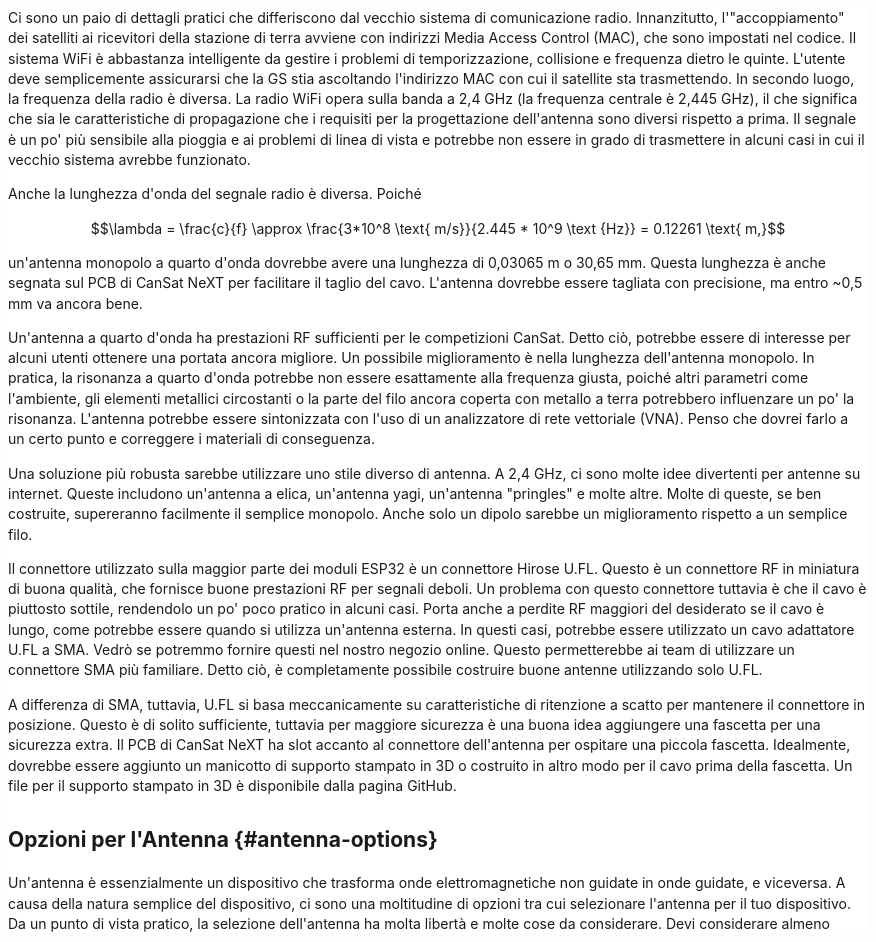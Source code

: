 Ci sono un paio di dettagli pratici che differiscono dal vecchio sistema di comunicazione radio. Innanzitutto, l'"accoppiamento" dei satelliti ai ricevitori della stazione di terra avviene con indirizzi Media Access Control (MAC), che sono impostati nel codice. Il sistema WiFi è abbastanza intelligente da gestire i problemi di temporizzazione, collisione e frequenza dietro le quinte. L'utente deve semplicemente assicurarsi che la GS stia ascoltando l'indirizzo MAC con cui il satellite sta trasmettendo.
In secondo luogo, la frequenza della radio è diversa. La radio WiFi opera sulla banda a 2,4 GHz (la frequenza centrale è 2,445 GHz), il che significa che sia le caratteristiche di propagazione che i requisiti per la progettazione dell'antenna sono diversi rispetto a prima. Il segnale è un po' più sensibile alla pioggia e ai problemi di linea di vista e potrebbe non essere in grado di trasmettere in alcuni casi in cui il vecchio sistema avrebbe funzionato.

Anche la lunghezza d'onda del segnale radio è diversa. Poiché

$$\lambda = \frac{c}{f} \approx \frac{3*10^8 \text{ m/s}}{2.445 * 10^9 \text {Hz}} = 0.12261 \text{ m,}$$

un'antenna monopolo a quarto d'onda dovrebbe avere una lunghezza di 0,03065 m o 30,65 mm. Questa lunghezza è anche segnata sul PCB di CanSat NeXT per facilitare il taglio del cavo. L'antenna dovrebbe essere tagliata con precisione, ma entro ~0,5 mm va ancora bene.

Un'antenna a quarto d'onda ha prestazioni RF sufficienti per le competizioni CanSat. Detto ciò, potrebbe essere di interesse per alcuni utenti ottenere una portata ancora migliore. Un possibile miglioramento è nella lunghezza dell'antenna monopolo. In pratica, la risonanza a quarto d'onda potrebbe non essere esattamente alla frequenza giusta, poiché altri parametri come l'ambiente, gli elementi metallici circostanti o la parte del filo ancora coperta con metallo a terra potrebbero influenzare un po' la risonanza. L'antenna potrebbe essere sintonizzata con l'uso di un analizzatore di rete vettoriale (VNA). Penso che dovrei farlo a un certo punto e correggere i materiali di conseguenza.

Una soluzione più robusta sarebbe utilizzare uno stile diverso di antenna. A 2,4 GHz, ci sono molte idee divertenti per antenne su internet. Queste includono un'antenna a elica, un'antenna yagi, un'antenna "pringles" e molte altre. Molte di queste, se ben costruite, supereranno facilmente il semplice monopolo. Anche solo un dipolo sarebbe un miglioramento rispetto a un semplice filo.

Il connettore utilizzato sulla maggior parte dei moduli ESP32 è un connettore Hirose U.FL. Questo è un connettore RF in miniatura di buona qualità, che fornisce buone prestazioni RF per segnali deboli. Un problema con questo connettore tuttavia è che il cavo è piuttosto sottile, rendendolo un po' poco pratico in alcuni casi. Porta anche a perdite RF maggiori del desiderato se il cavo è lungo, come potrebbe essere quando si utilizza un'antenna esterna. In questi casi, potrebbe essere utilizzato un cavo adattatore U.FL a SMA. Vedrò se potremmo fornire questi nel nostro negozio online. Questo permetterebbe ai team di utilizzare un connettore SMA più familiare. Detto ciò, è completamente possibile costruire buone antenne utilizzando solo U.FL.

A differenza di SMA, tuttavia, U.FL si basa meccanicamente su caratteristiche di ritenzione a scatto per mantenere il connettore in posizione. Questo è di solito sufficiente, tuttavia per maggiore sicurezza è una buona idea aggiungere una fascetta per una sicurezza extra. Il PCB di CanSat NeXT ha slot accanto al connettore dell'antenna per ospitare una piccola fascetta. Idealmente, dovrebbe essere aggiunto un manicotto di supporto stampato in 3D o costruito in altro modo per il cavo prima della fascetta. Un file per il supporto stampato in 3D è disponibile dalla pagina GitHub.

## Opzioni per l'Antenna {#antenna-options}

Un'antenna è essenzialmente un dispositivo che trasforma onde elettromagnetiche non guidate in onde guidate, e viceversa. A causa della natura semplice del dispositivo, ci sono una moltitudine di opzioni tra cui selezionare l'antenna per il tuo dispositivo. Da un punto di vista pratico, la selezione dell'antenna ha molta libertà e molte cose da considerare. Devi considerare almeno
